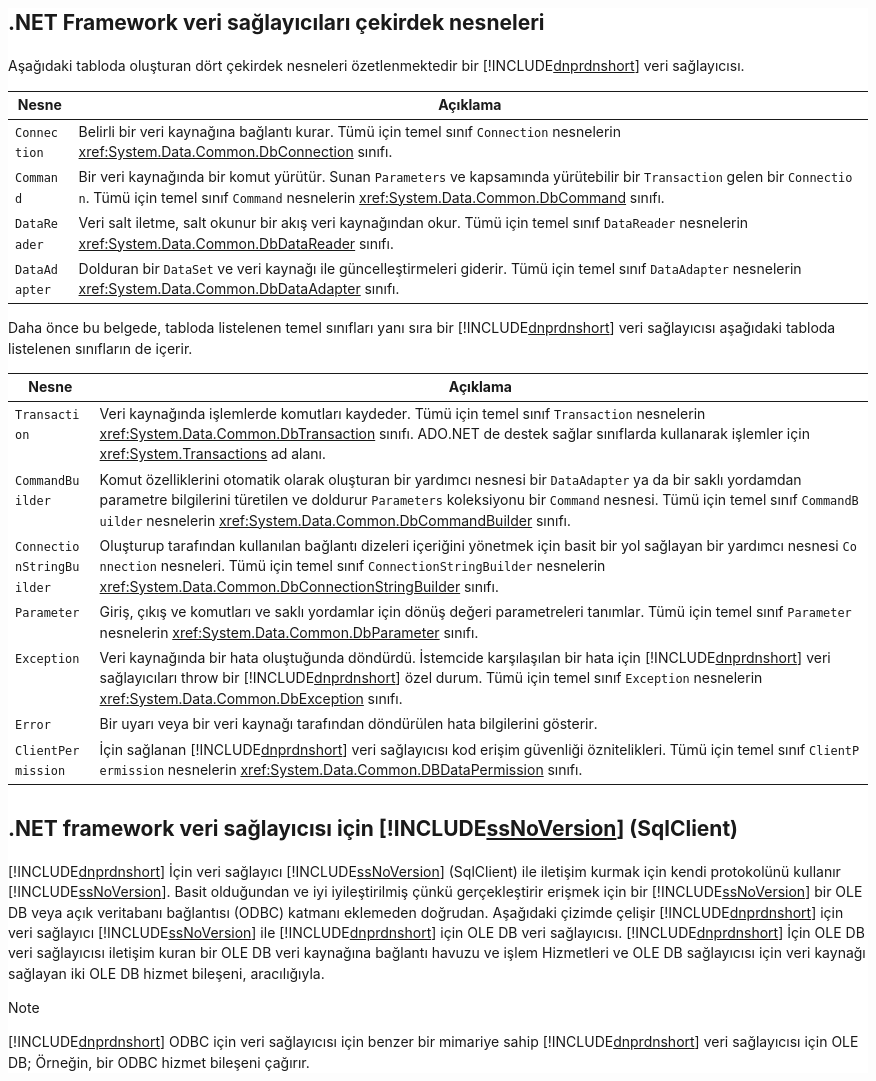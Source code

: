 ## <a name="core-objects-of-net-framework-data-providers"></a>.NET Framework veri sağlayıcıları çekirdek nesneleri  
 Aşağıdaki tabloda oluşturan dört çekirdek nesneleri özetlenmektedir bir [!INCLUDE[dnprdnshort](../../../../includes/dnprdnshort-md.md)] veri sağlayıcısı.  
  
|Nesne|Açıklama|  
|------------|-----------------|  
|`Connection`|Belirli bir veri kaynağına bağlantı kurar. Tümü için temel sınıf `Connection` nesnelerin <xref:System.Data.Common.DbConnection> sınıfı.|  
|`Command`|Bir veri kaynağında bir komut yürütür. Sunan `Parameters` ve kapsamında yürütebilir bir `Transaction` gelen bir `Connection`. Tümü için temel sınıf `Command` nesnelerin <xref:System.Data.Common.DbCommand> sınıfı.|  
|`DataReader`|Veri salt iletme, salt okunur bir akış veri kaynağından okur. Tümü için temel sınıf `DataReader` nesnelerin <xref:System.Data.Common.DbDataReader> sınıfı.|  
|`DataAdapter`|Dolduran bir `DataSet` ve veri kaynağı ile güncelleştirmeleri giderir. Tümü için temel sınıf `DataAdapter` nesnelerin <xref:System.Data.Common.DbDataAdapter> sınıfı.|  
  
 Daha önce bu belgede, tabloda listelenen temel sınıfları yanı sıra bir [!INCLUDE[dnprdnshort](../../../../includes/dnprdnshort-md.md)] veri sağlayıcısı aşağıdaki tabloda listelenen sınıfların de içerir.  
  
|Nesne|Açıklama|  
|------------|-----------------|  
|`Transaction`|Veri kaynağında işlemlerde komutları kaydeder. Tümü için temel sınıf `Transaction` nesnelerin <xref:System.Data.Common.DbTransaction> sınıfı. ADO.NET de destek sağlar sınıflarda kullanarak işlemler için <xref:System.Transactions> ad alanı.|  
|`CommandBuilder`|Komut özelliklerini otomatik olarak oluşturan bir yardımcı nesnesi bir `DataAdapter` ya da bir saklı yordamdan parametre bilgilerini türetilen ve doldurur `Parameters` koleksiyonu bir `Command` nesnesi. Tümü için temel sınıf `CommandBuilder` nesnelerin <xref:System.Data.Common.DbCommandBuilder> sınıfı.|  
|`ConnectionStringBuilder`|Oluşturup tarafından kullanılan bağlantı dizeleri içeriğini yönetmek için basit bir yol sağlayan bir yardımcı nesnesi `Connection` nesneleri. Tümü için temel sınıf `ConnectionStringBuilder` nesnelerin <xref:System.Data.Common.DbConnectionStringBuilder> sınıfı.|  
|`Parameter`|Giriş, çıkış ve komutları ve saklı yordamlar için dönüş değeri parametreleri tanımlar. Tümü için temel sınıf `Parameter` nesnelerin <xref:System.Data.Common.DbParameter> sınıfı.|  
|`Exception`|Veri kaynağında bir hata oluştuğunda döndürdü. İstemcide karşılaşılan bir hata için [!INCLUDE[dnprdnshort](../../../../includes/dnprdnshort-md.md)] veri sağlayıcıları throw bir [!INCLUDE[dnprdnshort](../../../../includes/dnprdnshort-md.md)] özel durum. Tümü için temel sınıf `Exception` nesnelerin <xref:System.Data.Common.DbException> sınıfı.|  
|`Error`|Bir uyarı veya bir veri kaynağı tarafından döndürülen hata bilgilerini gösterir.|  
|`ClientPermission`|İçin sağlanan [!INCLUDE[dnprdnshort](../../../../includes/dnprdnshort-md.md)] veri sağlayıcısı kod erişim güvenliği öznitelikleri. Tümü için temel sınıf `ClientPermission` nesnelerin <xref:System.Data.Common.DBDataPermission> sınıfı.|  
  
## <a name="net-framework-data-provider-for-includessnoversionincludesssnoversion-mdmd-sqlclient"></a>.NET framework veri sağlayıcısı için [!INCLUDE[ssNoVersion](../../../../includes/ssnoversion-md.md)] (SqlClient)  
 [!INCLUDE[dnprdnshort](../../../../includes/dnprdnshort-md.md)] İçin veri sağlayıcı [!INCLUDE[ssNoVersion](../../../../includes/ssnoversion-md.md)] (SqlClient) ile iletişim kurmak için kendi protokolünü kullanır [!INCLUDE[ssNoVersion](../../../../includes/ssnoversion-md.md)]. Basit olduğundan ve iyi iyileştirilmiş çünkü gerçekleştirir erişmek için bir [!INCLUDE[ssNoVersion](../../../../includes/ssnoversion-md.md)] bir OLE DB veya açık veritabanı bağlantısı (ODBC) katmanı eklemeden doğrudan. Aşağıdaki çizimde çelişir [!INCLUDE[dnprdnshort](../../../../includes/dnprdnshort-md.md)] için veri sağlayıcı [!INCLUDE[ssNoVersion](../../../../includes/ssnoversion-md.md)] ile [!INCLUDE[dnprdnshort](../../../../includes/dnprdnshort-md.md)] için OLE DB veri sağlayıcısı. [!INCLUDE[dnprdnshort](../../../../includes/dnprdnshort-md.md)] İçin OLE DB veri sağlayıcısı iletişim kuran bir OLE DB veri kaynağına bağlantı havuzu ve işlem Hizmetleri ve OLE DB sağlayıcısı için veri kaynağı sağlayan iki OLE DB hizmet bileşeni, aracılığıyla.  
  
> [!NOTE]
>  [!INCLUDE[dnprdnshort](../../../../includes/dnprdnshort-md.md)] ODBC için veri sağlayıcısı için benzer bir mimariye sahip [!INCLUDE[dnprdnshort](../../../../includes/dnprdnshort-md.md)] veri sağlayıcısı için OLE DB; Örneğin, bir ODBC hizmet bileşeni çağırır.  
  